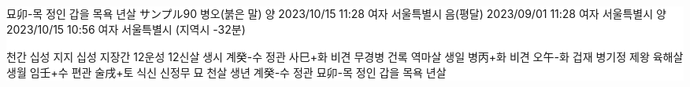 묘卯-목
정인
갑을
목욕
년살
サンプル90
병오(붉은 말) 
양 2023/10/15 11:28 여자 서울특별시
음(평달) 2023/09/01 11:28 여자 서울특별시
양 2023/10/15 10:56 여자 서울특별시 (지역시 -32분)
 
천간
십성
지지
십성
지장간
12운성
12신살
생시
계癸-수
정관
사巳+화
비견
무경병
건록
역마살
생일
병丙+화
비견
오午-화
겁재
병기정
제왕
육해살
생월
임壬+수
편관
술戌+토
식신
신정무
묘
천살
생년
계癸-수
정관
묘卯-목
정인
갑을
목욕
년살

